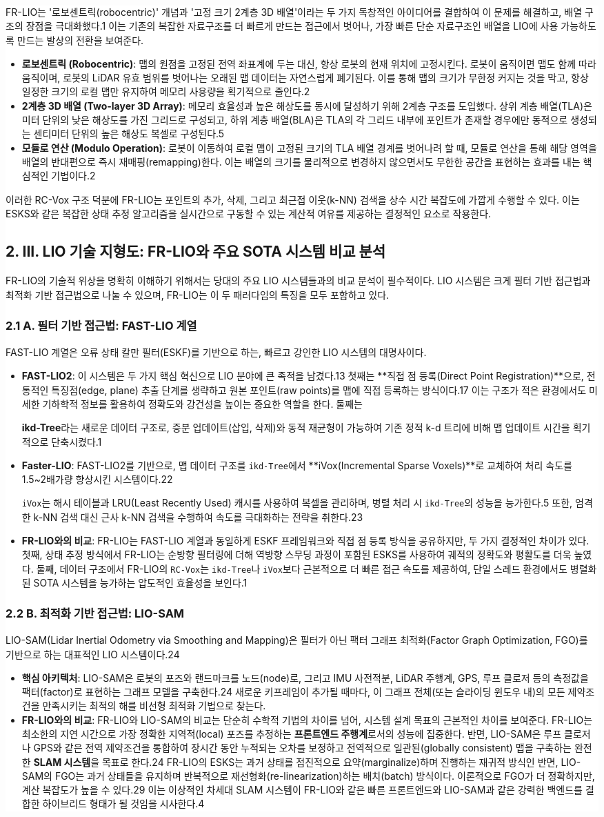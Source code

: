 FR-LIO는 '로보센트릭(robocentric)' 개념과 '고정 크기 2계층 3D 배열'이라는 두 가지 독창적인 아이디어를 결합하여 이 문제를 해결하고, 배열 구조의 장점을 극대화했다.1 이는 기존의 복잡한 자료구조를 더 빠르게 만드는 접근에서 벗어나, 가장 빠른 단순 자료구조인 배열을 LIO에 사용 가능하도록 만드는 발상의 전환을 보여준다.

- **로보센트릭 (Robocentric)**: 맵의 원점을 고정된 전역 좌표계에 두는 대신, 항상 로봇의 현재 위치에 고정시킨다. 로봇이 움직이면 맵도 함께 따라 움직이며, 로봇의 LiDAR 유효 범위를 벗어나는 오래된 맵 데이터는 자연스럽게 폐기된다. 이를 통해 맵의 크기가 무한정 커지는 것을 막고, 항상 일정한 크기의 로컬 맵만 유지하여 메모리 사용량을 획기적으로 줄인다.2
- **2계층 3D 배열 (Two-layer 3D Array)**: 메모리 효율성과 높은 해상도를 동시에 달성하기 위해 2계층 구조를 도입했다. 상위 계층 배열(TLA)은 미터 단위의 낮은 해상도를 가진 그리드로 구성되고, 하위 계층 배열(BLA)은 TLA의 각 그리드 내부에 포인트가 존재할 경우에만 동적으로 생성되는 센티미터 단위의 높은 해상도 복셀로 구성된다.5
- **모듈로 연산 (Modulo Operation)**: 로봇이 이동하여 로컬 맵이 고정된 크기의 TLA 배열 경계를 벗어나려 할 때, 모듈로 연산을 통해 해당 영역을 배열의 반대편으로 즉시 재매핑(remapping)한다. 이는 배열의 크기를 물리적으로 변경하지 않으면서도 무한한 공간을 표현하는 효과를 내는 핵심적인 기법이다.2

이러한 RC-Vox 구조 덕분에 FR-LIO는 포인트의 추가, 삭제, 그리고 최근접 이웃(k-NN) 검색을 상수 시간 복잡도에 가깝게 수행할 수 있다. 이는 ESKS와 같은 복잡한 상태 추정 알고리즘을 실시간으로 구동할 수 있는 계산적 여유를 제공하는 결정적인 요소로 작용한다.

## 2. III. LIO 기술 지형도: FR-LIO와 주요 SOTA 시스템 비교 분석

FR-LIO의 기술적 위상을 명확히 이해하기 위해서는 당대의 주요 LIO 시스템들과의 비교 분석이 필수적이다. LIO 시스템은 크게 필터 기반 접근법과 최적화 기반 접근법으로 나눌 수 있으며, FR-LIO는 이 두 패러다임의 특징을 모두 포함하고 있다.

### 2.1 A. 필터 기반 접근법: FAST-LIO 계열

FAST-LIO 계열은 오류 상태 칼만 필터(ESKF)를 기반으로 하는, 빠르고 강인한 LIO 시스템의 대명사이다.

- **FAST-LIO2**: 이 시스템은 두 가지 핵심 혁신으로 LIO 분야에 큰 족적을 남겼다.13 첫째는 **직접 점 등록(Direct Point Registration)**으로, 전통적인 특징점(edge, plane) 추출 단계를 생략하고 원본 포인트(raw points)를 맵에 직접 등록하는 방식이다.17 이는 구조가 적은 환경에서도 미세한 기하학적 정보를 활용하여 정확도와 강건성을 높이는 중요한 역할을 한다. 둘째는 

  **ikd-Tree**라는 새로운 데이터 구조로, 증분 업데이트(삽입, 삭제)와 동적 재균형이 가능하여 기존 정적 k-d 트리에 비해 맵 업데이트 시간을 획기적으로 단축시켰다.1

- **Faster-LIO**: FAST-LIO2를 기반으로, 맵 데이터 구조를 `ikd-Tree`에서 **iVox(Incremental Sparse Voxels)**로 교체하여 처리 속도를 1.5~2배가량 향상시킨 시스템이다.22

  `iVox`는 해시 테이블과 LRU(Least Recently Used) 캐시를 사용하여 복셀을 관리하며, 병렬 처리 시 `ikd-Tree`의 성능을 능가한다.5 또한, 엄격한 k-NN 검색 대신 근사 k-NN 검색을 수행하여 속도를 극대화하는 전략을 취한다.23

- **FR-LIO와의 비교**: FR-LIO는 FAST-LIO 계열과 동일하게 ESKF 프레임워크와 직접 점 등록 방식을 공유하지만, 두 가지 결정적인 차이가 있다. 첫째, 상태 추정 방식에서 FR-LIO는 순방향 필터링에 더해 역방향 스무딩 과정이 포함된 ESKS를 사용하여 궤적의 정확도와 평활도를 더욱 높였다. 둘째, 데이터 구조에서 FR-LIO의 `RC-Vox`는 `ikd-Tree`나 `iVox`보다 근본적으로 더 빠른 접근 속도를 제공하여, 단일 스레드 환경에서도 병렬화된 SOTA 시스템을 능가하는 압도적인 효율성을 보인다.1

### 2.2 B. 최적화 기반 접근법: LIO-SAM

LIO-SAM(Lidar Inertial Odometry via Smoothing and Mapping)은 필터가 아닌 팩터 그래프 최적화(Factor Graph Optimization, FGO)를 기반으로 하는 대표적인 LIO 시스템이다.24

- **핵심 아키텍처**: LIO-SAM은 로봇의 포즈와 랜드마크를 노드(node)로, 그리고 IMU 사전적분, LiDAR 주행계, GPS, 루프 클로저 등의 측정값을 팩터(factor)로 표현하는 그래프 모델을 구축한다.24 새로운 키프레임이 추가될 때마다, 이 그래프 전체(또는 슬라이딩 윈도우 내)의 모든 제약조건을 만족시키는 최적의 해를 비선형 최적화 기법으로 찾는다.
- **FR-LIO와의 비교**: FR-LIO와 LIO-SAM의 비교는 단순히 수학적 기법의 차이를 넘어, 시스템 설계 목표의 근본적인 차이를 보여준다. FR-LIO는 최소한의 지연 시간으로 가장 정확한 지역적(local) 포즈를 추정하는 **프론트엔드 주행계**로서의 성능에 집중한다. 반면, LIO-SAM은 루프 클로저나 GPS와 같은 전역 제약조건을 통합하여 장시간 동안 누적되는 오차를 보정하고 전역적으로 일관된(globally consistent) 맵을 구축하는 완전한 **SLAM 시스템**을 목표로 한다.24 FR-LIO의 ESKS는 과거 상태를 점진적으로 요약(marginalize)하며 진행하는 재귀적 방식인 반면, LIO-SAM의 FGO는 과거 상태들을 유지하며 반복적으로 재선형화(re-linearization)하는 배치(batch) 방식이다. 이론적으로 FGO가 더 정확하지만, 계산 복잡도가 높을 수 있다.29 이는 이상적인 차세대 SLAM 시스템이 FR-LIO와 같은 빠른 프론트엔드와 LIO-SAM과 같은 강력한 백엔드를 결합한 하이브리드 형태가 될 것임을 시사한다.4

